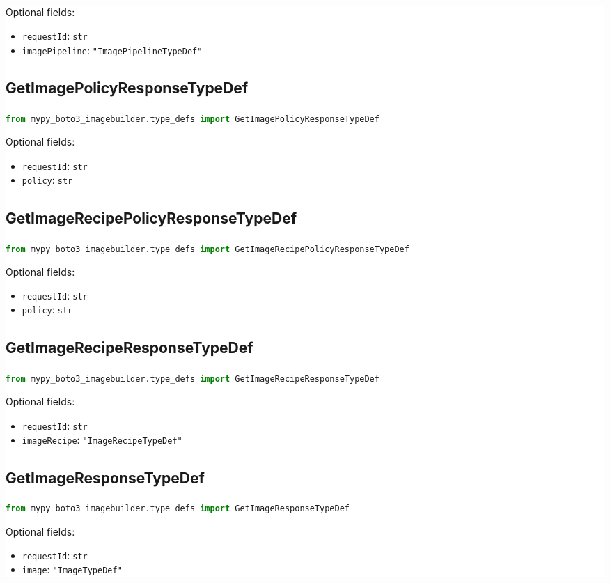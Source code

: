 


Optional fields:
- `requestId`: `str`
- `imagePipeline`: `"ImagePipelineTypeDef"`


## GetImagePolicyResponseTypeDef

```python
from mypy_boto3_imagebuilder.type_defs import GetImagePolicyResponseTypeDef
```




Optional fields:
- `requestId`: `str`
- `policy`: `str`


## GetImageRecipePolicyResponseTypeDef

```python
from mypy_boto3_imagebuilder.type_defs import GetImageRecipePolicyResponseTypeDef
```




Optional fields:
- `requestId`: `str`
- `policy`: `str`


## GetImageRecipeResponseTypeDef

```python
from mypy_boto3_imagebuilder.type_defs import GetImageRecipeResponseTypeDef
```




Optional fields:
- `requestId`: `str`
- `imageRecipe`: `"ImageRecipeTypeDef"`


## GetImageResponseTypeDef

```python
from mypy_boto3_imagebuilder.type_defs import GetImageResponseTypeDef
```




Optional fields:
- `requestId`: `str`
- `image`: `"ImageTypeDef"`
